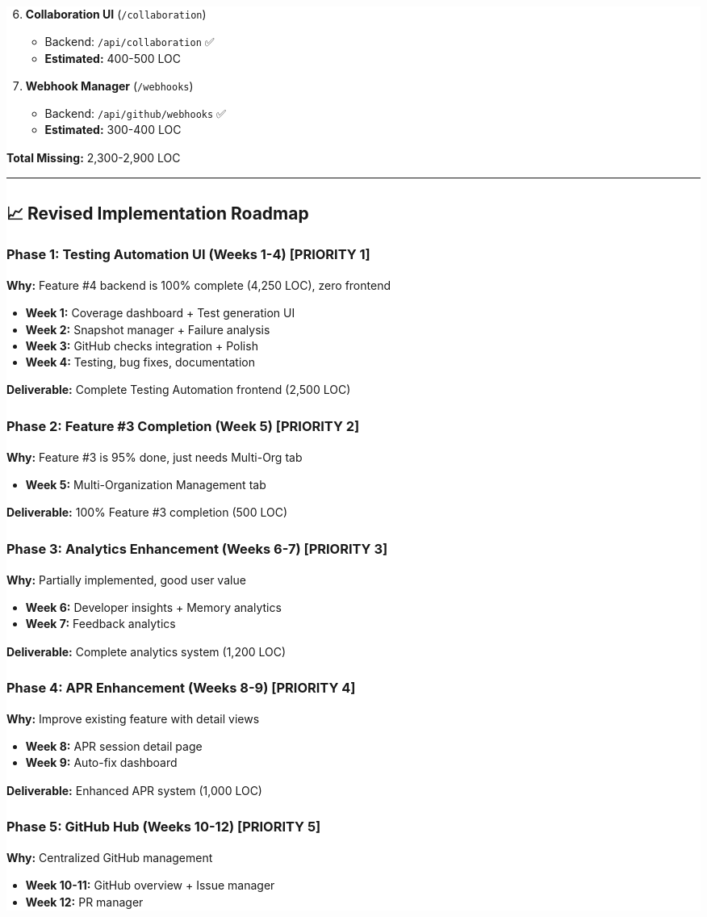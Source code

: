 6. **Collaboration UI** (`/collaboration`)
   - Backend: `/api/collaboration` ✅
   - **Estimated:** 400-500 LOC

7. **Webhook Manager** (`/webhooks`)
   - Backend: `/api/github/webhooks` ✅
   - **Estimated:** 300-400 LOC

**Total Missing:** 2,300-2,900 LOC

---

## 📈 Revised Implementation Roadmap

### Phase 1: Testing Automation UI (Weeks 1-4) **[PRIORITY 1]**
**Why:** Feature #4 backend is 100% complete (4,250 LOC), zero frontend

- **Week 1:** Coverage dashboard + Test generation UI
- **Week 2:** Snapshot manager + Failure analysis  
- **Week 3:** GitHub checks integration + Polish
- **Week 4:** Testing, bug fixes, documentation

**Deliverable:** Complete Testing Automation frontend (2,500 LOC)

### Phase 2: Feature #3 Completion (Week 5) **[PRIORITY 2]**
**Why:** Feature #3 is 95% done, just needs Multi-Org tab

- **Week 5:** Multi-Organization Management tab

**Deliverable:** 100% Feature #3 completion (500 LOC)

### Phase 3: Analytics Enhancement (Weeks 6-7) **[PRIORITY 3]**
**Why:** Partially implemented, good user value

- **Week 6:** Developer insights + Memory analytics
- **Week 7:** Feedback analytics

**Deliverable:** Complete analytics system (1,200 LOC)

### Phase 4: APR Enhancement (Weeks 8-9) **[PRIORITY 4]**
**Why:** Improve existing feature with detail views

- **Week 8:** APR session detail page
- **Week 9:** Auto-fix dashboard

**Deliverable:** Enhanced APR system (1,000 LOC)

### Phase 5: GitHub Hub (Weeks 10-12) **[PRIORITY 5]**
**Why:** Centralized GitHub management

- **Week 10-11:** GitHub overview + Issue manager
- **Week 12:** PR manager
